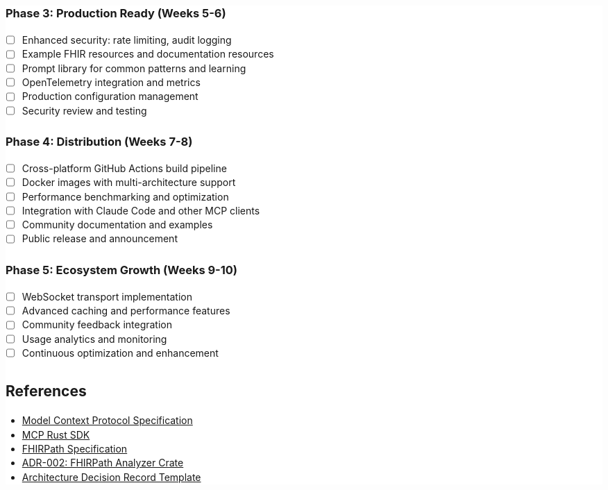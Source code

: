 ### Phase 3: Production Ready (Weeks 5-6)
- [ ] Enhanced security: rate limiting, audit logging
- [ ] Example FHIR resources and documentation resources
- [ ] Prompt library for common patterns and learning
- [ ] OpenTelemetry integration and metrics
- [ ] Production configuration management
- [ ] Security review and testing

### Phase 4: Distribution (Weeks 7-8)
- [ ] Cross-platform GitHub Actions build pipeline
- [ ] Docker images with multi-architecture support
- [ ] Performance benchmarking and optimization
- [ ] Integration with Claude Code and other MCP clients
- [ ] Community documentation and examples
- [ ] Public release and announcement

### Phase 5: Ecosystem Growth (Weeks 9-10)
- [ ] WebSocket transport implementation
- [ ] Advanced caching and performance features
- [ ] Community feedback integration
- [ ] Usage analytics and monitoring
- [ ] Continuous optimization and enhancement

## References

- [Model Context Protocol Specification](https://modelcontextprotocol.io/)
- [MCP Rust SDK](https://github.com/modelcontextprotocol/rust-sdk)
- [FHIRPath Specification](http://hl7.org/fhirpath/)
- [ADR-002: FHIRPath Analyzer Crate](./002-fhirpath-analyzer-crate.md)
- [Architecture Decision Record Template](https://github.com/joelparkerhenderson/architecture-decision-record)
